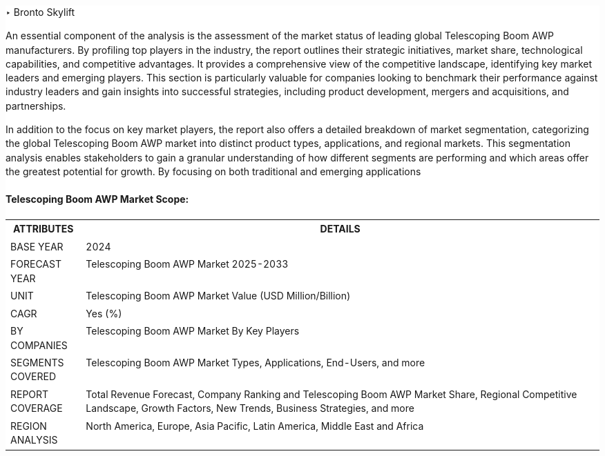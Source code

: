 ‣ Bronto Skylift

An essential component of the analysis is the assessment of the market status of leading global Telescoping Boom AWP manufacturers. By profiling top players in the industry, the report outlines their strategic initiatives, market share, technological capabilities, and competitive advantages. It provides a comprehensive view of the competitive landscape, identifying key market leaders and emerging players. This section is particularly valuable for companies looking to benchmark their performance against industry leaders and gain insights into successful strategies, including product development, mergers and acquisitions, and partnerships.

In addition to the focus on key market players, the report also offers a detailed breakdown of market segmentation, categorizing the global Telescoping Boom AWP market into distinct product types, applications, and regional markets. This segmentation analysis enables stakeholders to gain a granular understanding of how different segments are performing and which areas offer the greatest potential for growth. By focusing on both traditional and emerging applications

<h4>Telescoping Boom AWP Market Scope:</h4>
<table>
<tr>
<th>ATTRIBUTES</th>
<th>DETAILS</th>
</tr>
<tr>
<td>BASE YEAR</td>
<td>2024</td>
</tr>
<tr>
<td>FORECAST YEAR</td>
<td>Telescoping Boom AWP Market 2025-2033</td>
</tr>
<tr>
<td>UNIT</td>
<td>Telescoping Boom AWP Market Value (USD Million/Billion)</td>
<tr>
<td>CAGR</td>
<td>Yes (%)</td>
</tr>
</tr>
<tr>
<td>BY COMPANIES</td>
<td>Telescoping Boom AWP Market By Key Players</td>
</tr>
<tr>
<td>SEGMENTS COVERED</td>
<td>Telescoping Boom AWP Market Types, Applications, End-Users, and more</td>
</tr>
<tr>
<td>REPORT COVERAGE</td>
<td>Total Revenue Forecast, Company Ranking and Telescoping Boom AWP Market Share, Regional Competitive Landscape, Growth Factors, New Trends, Business Strategies, and more</td>
</tr>
<tr>
<td>REGION ANALYSIS</td>
<td>North America, Europe, Asia Pacific, Latin America, Middle East and Africa</td>
</tr>
</table>
